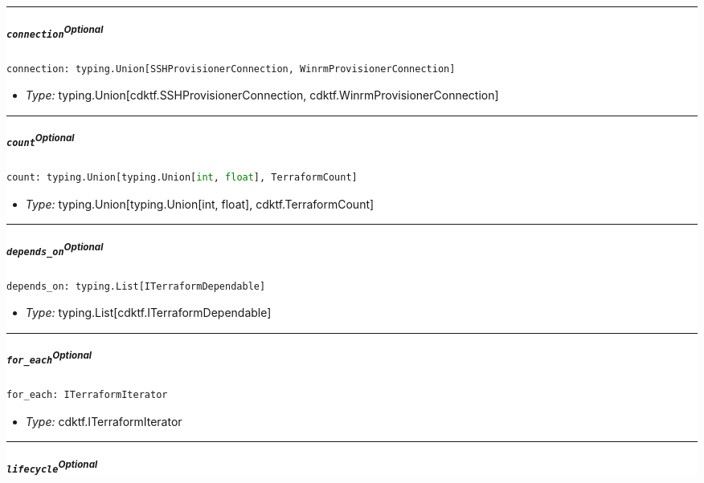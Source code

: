 
---

##### `connection`<sup>Optional</sup> <a name="connection" id="@cdktf/provider-boundary.credentialLibraryVaultSshCertificate.CredentialLibraryVaultSshCertificateConfig.property.connection"></a>

```python
connection: typing.Union[SSHProvisionerConnection, WinrmProvisionerConnection]
```

- *Type:* typing.Union[cdktf.SSHProvisionerConnection, cdktf.WinrmProvisionerConnection]

---

##### `count`<sup>Optional</sup> <a name="count" id="@cdktf/provider-boundary.credentialLibraryVaultSshCertificate.CredentialLibraryVaultSshCertificateConfig.property.count"></a>

```python
count: typing.Union[typing.Union[int, float], TerraformCount]
```

- *Type:* typing.Union[typing.Union[int, float], cdktf.TerraformCount]

---

##### `depends_on`<sup>Optional</sup> <a name="depends_on" id="@cdktf/provider-boundary.credentialLibraryVaultSshCertificate.CredentialLibraryVaultSshCertificateConfig.property.dependsOn"></a>

```python
depends_on: typing.List[ITerraformDependable]
```

- *Type:* typing.List[cdktf.ITerraformDependable]

---

##### `for_each`<sup>Optional</sup> <a name="for_each" id="@cdktf/provider-boundary.credentialLibraryVaultSshCertificate.CredentialLibraryVaultSshCertificateConfig.property.forEach"></a>

```python
for_each: ITerraformIterator
```

- *Type:* cdktf.ITerraformIterator

---

##### `lifecycle`<sup>Optional</sup> <a name="lifecycle" id="@cdktf/provider-boundary.credentialLibraryVaultSshCertificate.CredentialLibraryVaultSshCertificateConfig.property.lifecycle"></a>
